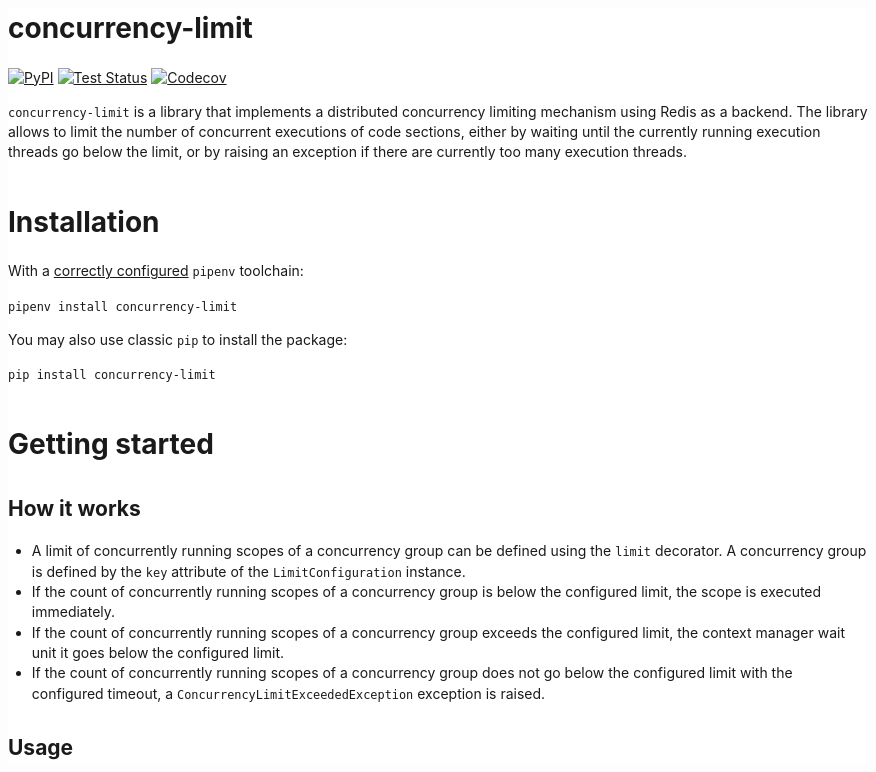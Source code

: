 concurrency-limit
=================

[![PyPI](https://badge.fury.io/py/concurrency-limit.svg)](https://pypi.org/project/concurrency-limit/)
[![Test Status](https://github.com/anexia-it/python-concurrency-limit/actions/workflows/test.yml/badge.svg?branch=main)](https://github.com/anexia-it/python-concurrency-limit/actions/workflows/test.yml)
[![Codecov](https://codecov.io/gh/anexia-it/python-concurrency-limit/branch/main/graph/badge.svg)](https://codecov.io/gh/anexia-it/python-concurrency-limit)

`concurrency-limit` is a library that implements a distributed concurrency limiting mechanism using Redis as a
backend. The library allows to limit the number of concurrent executions of code sections, either by waiting until
the currently running execution threads go below the limit, or by raising an exception if there are currently too many
execution threads.

# Installation

With a [correctly configured](https://pipenv.pypa.io/en/latest/basics/#basic-usage-of-pipenv) `pipenv` toolchain:

```sh
pipenv install concurrency-limit
```

You may also use classic `pip` to install the package:

```sh
pip install concurrency-limit
```

# Getting started

## How it works
- A limit of concurrently running scopes of a concurrency group can be defined using the `limit` decorator. A 
  concurrency group is defined by the `key` attribute of the `LimitConfiguration` instance.
- If the count of concurrently running scopes of a concurrency group is below the configured limit, the scope is 
  executed immediately.
- If the count of concurrently running scopes of a concurrency group exceeds the configured limit, the context manager 
  wait unit it goes below the configured limit.
- If the count of concurrently running scopes of a concurrency group does not go below the configured limit with the 
  configured timeout, a `ConcurrencyLimitExceededException` exception is raised.

## Usage
